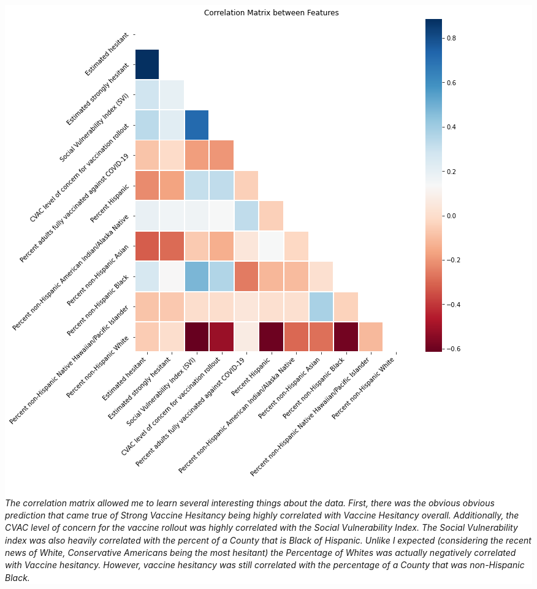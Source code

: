 ![png](output_5_1.png)

###### The correlation matrix allowed me to learn several interesting things about the data. First, there was the obvious obvious prediction that came true of Strong Vaccine Hesitancy being highly correlated with Vaccine Hesitancy overall. Additionally, the CVAC level of concern for the vaccine rollout was highly correlated with the Social Vulnerability Index. The Social Vulnerability index was also heavily correlated with the percent of a County that is Black of Hispanic. Unlike I expected (considering the recent news of White, Conservative Americans being the most hesitant) the Percentage of Whites was actually negatively correlated with Vaccine hesitancy. However, vaccine hesitancy was still correlated with the percentage of a County that was non-Hispanic Black. 
